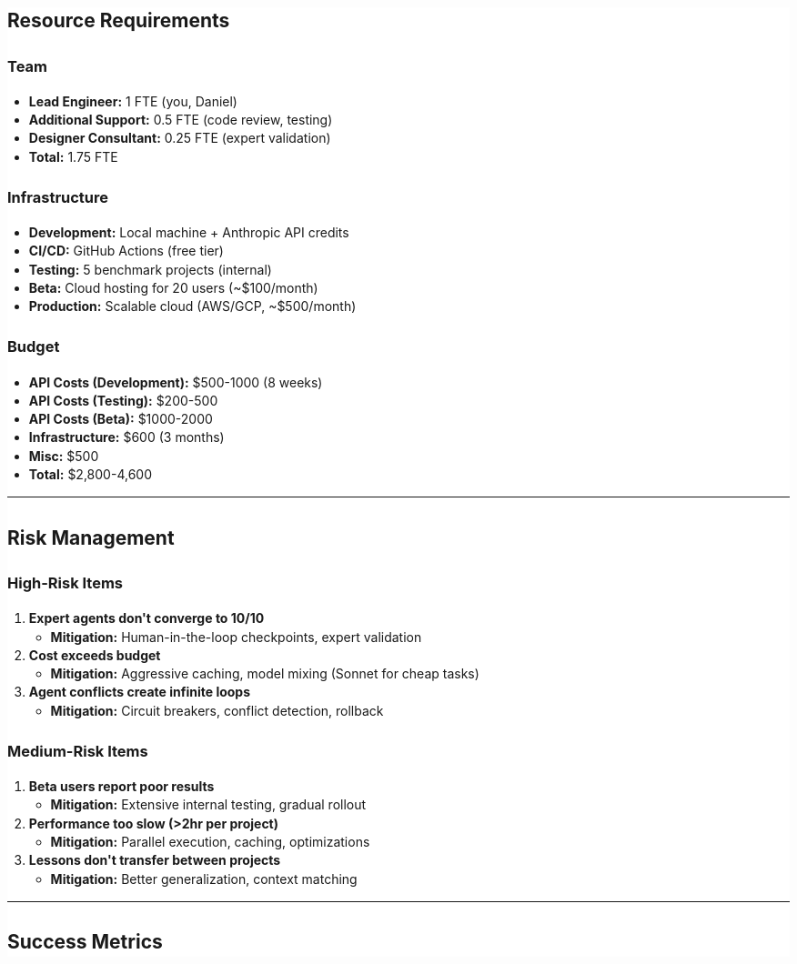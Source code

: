 ## Resource Requirements

### Team

- **Lead Engineer:** 1 FTE (you, Daniel)
- **Additional Support:** 0.5 FTE (code review, testing)
- **Designer Consultant:** 0.25 FTE (expert validation)
- **Total:** 1.75 FTE

### Infrastructure

- **Development:** Local machine + Anthropic API credits
- **CI/CD:** GitHub Actions (free tier)
- **Testing:** 5 benchmark projects (internal)
- **Beta:** Cloud hosting for 20 users (~$100/month)
- **Production:** Scalable cloud (AWS/GCP, ~$500/month)

### Budget

- **API Costs (Development):** $500-1000 (8 weeks)
- **API Costs (Testing):** $200-500
- **API Costs (Beta):** $1000-2000
- **Infrastructure:** $600 (3 months)
- **Misc:** $500
- **Total:** $2,800-4,600

---

## Risk Management

### High-Risk Items

1. **Expert agents don't converge to 10/10**
   - **Mitigation:** Human-in-the-loop checkpoints, expert validation
2. **Cost exceeds budget**
   - **Mitigation:** Aggressive caching, model mixing (Sonnet for cheap tasks)
3. **Agent conflicts create infinite loops**
   - **Mitigation:** Circuit breakers, conflict detection, rollback

### Medium-Risk Items

1. **Beta users report poor results**
   - **Mitigation:** Extensive internal testing, gradual rollout
2. **Performance too slow (>2hr per project)**
   - **Mitigation:** Parallel execution, caching, optimizations
3. **Lessons don't transfer between projects**
   - **Mitigation:** Better generalization, context matching

---

## Success Metrics
